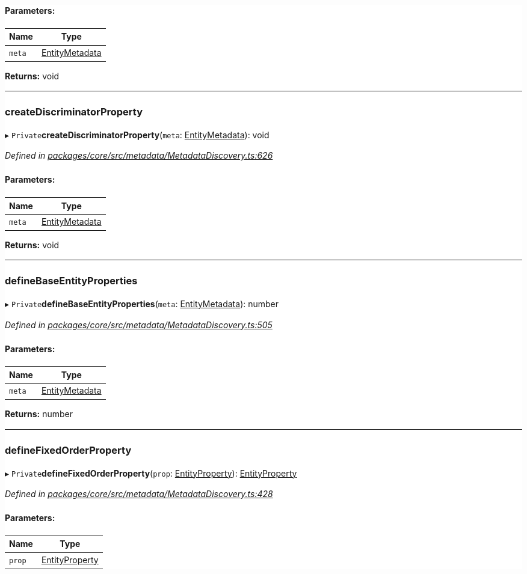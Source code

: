 #### Parameters:

Name | Type |
------ | ------ |
`meta` | [EntityMetadata](entitymetadata.md) |

**Returns:** void

___

### createDiscriminatorProperty

▸ `Private`**createDiscriminatorProperty**(`meta`: [EntityMetadata](entitymetadata.md)): void

*Defined in [packages/core/src/metadata/MetadataDiscovery.ts:626](https://github.com/mikro-orm/mikro-orm/blob/4249b052e/packages/core/src/metadata/MetadataDiscovery.ts#L626)*

#### Parameters:

Name | Type |
------ | ------ |
`meta` | [EntityMetadata](entitymetadata.md) |

**Returns:** void

___

### defineBaseEntityProperties

▸ `Private`**defineBaseEntityProperties**(`meta`: [EntityMetadata](entitymetadata.md)): number

*Defined in [packages/core/src/metadata/MetadataDiscovery.ts:505](https://github.com/mikro-orm/mikro-orm/blob/4249b052e/packages/core/src/metadata/MetadataDiscovery.ts#L505)*

#### Parameters:

Name | Type |
------ | ------ |
`meta` | [EntityMetadata](entitymetadata.md) |

**Returns:** number

___

### defineFixedOrderProperty

▸ `Private`**defineFixedOrderProperty**(`prop`: [EntityProperty](../interfaces/entityproperty.md)): [EntityProperty](../interfaces/entityproperty.md)

*Defined in [packages/core/src/metadata/MetadataDiscovery.ts:428](https://github.com/mikro-orm/mikro-orm/blob/4249b052e/packages/core/src/metadata/MetadataDiscovery.ts#L428)*

#### Parameters:

Name | Type |
------ | ------ |
`prop` | [EntityProperty](../interfaces/entityproperty.md) |
